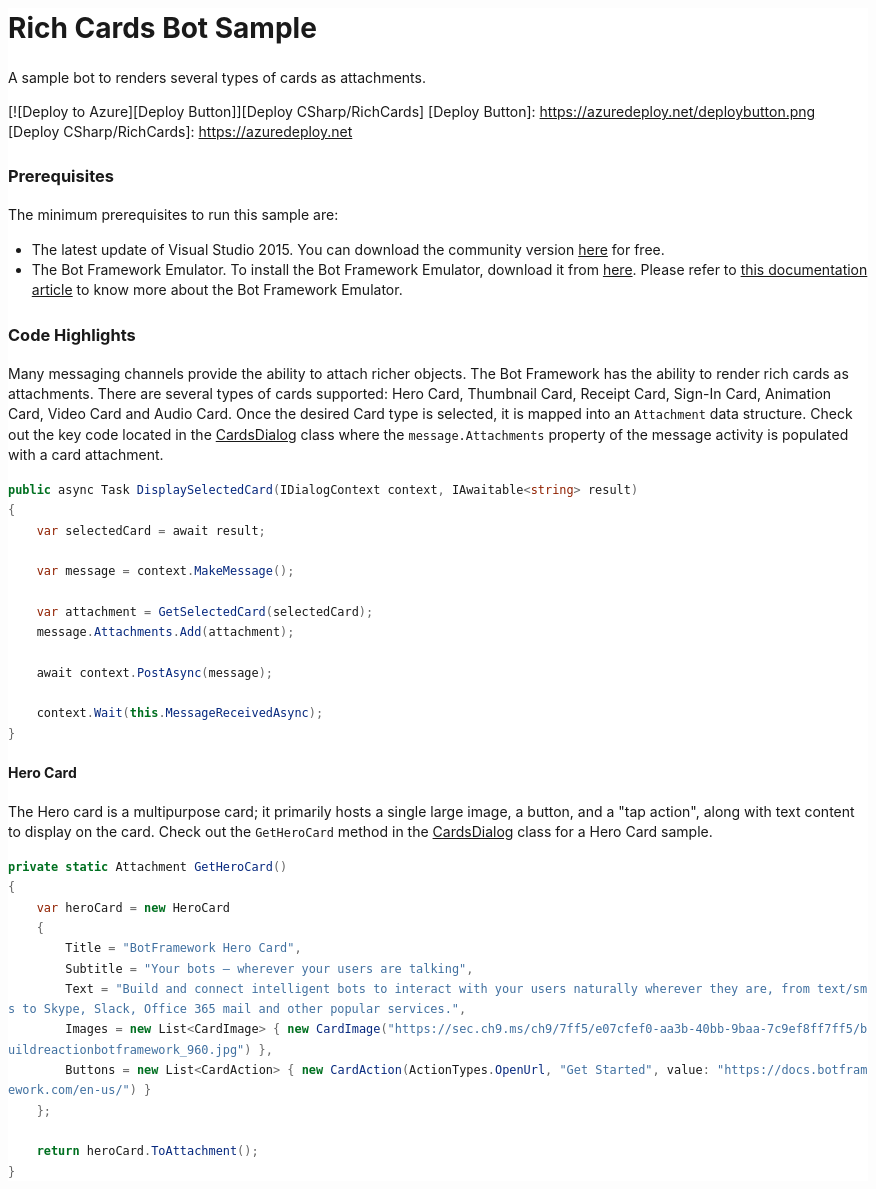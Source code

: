 # Rich Cards Bot Sample

A sample bot to renders several types of cards as attachments.

[![Deploy to Azure][Deploy Button]][Deploy CSharp/RichCards]
[Deploy Button]: https://azuredeploy.net/deploybutton.png
[Deploy CSharp/RichCards]: https://azuredeploy.net

### Prerequisites

The minimum prerequisites to run this sample are:
* The latest update of Visual Studio 2015. You can download the community version [here](http://www.visualstudio.com) for free.
* The Bot Framework Emulator. To install the Bot Framework Emulator, download it from [here](https://emulator.botframework.com/). Please refer to [this documentation article](https://github.com/microsoft/botframework-emulator/wiki/Getting-Started) to know more about the Bot Framework Emulator.

### Code Highlights

Many messaging channels provide the ability to attach richer objects. The Bot Framework has the ability to render rich cards as attachments. There are several types of cards supported: Hero Card, Thumbnail Card, Receipt Card, Sign-In Card, Animation Card, Video Card and Audio Card. Once the desired Card type is selected, it is mapped into an `Attachment` data structure. Check out the key code located in the [CardsDialog](CardsDialog.cs#L46-L51) class where the `message.Attachments` property of the message activity is populated with a card attachment.

````C#
public async Task DisplaySelectedCard(IDialogContext context, IAwaitable<string> result)
{
    var selectedCard = await result;

    var message = context.MakeMessage();

    var attachment = GetSelectedCard(selectedCard);
    message.Attachments.Add(attachment);

    await context.PostAsync(message);

    context.Wait(this.MessageReceivedAsync);
}
````

#### Hero Card

The Hero card is a multipurpose card; it primarily hosts a single large image, a button, and a "tap action", along with text content to display on the card. Check out the `GetHeroCard` method in the [CardsDialog](CardsDialog.cs#L80-L92) class for a Hero Card sample.

````C#
private static Attachment GetHeroCard()
{
    var heroCard = new HeroCard
    {
        Title = "BotFramework Hero Card",
        Subtitle = "Your bots — wherever your users are talking",
        Text = "Build and connect intelligent bots to interact with your users naturally wherever they are, from text/sms to Skype, Slack, Office 365 mail and other popular services.",
        Images = new List<CardImage> { new CardImage("https://sec.ch9.ms/ch9/7ff5/e07cfef0-aa3b-40bb-9baa-7c9ef8ff7ff5/buildreactionbotframework_960.jpg") },
        Buttons = new List<CardAction> { new CardAction(ActionTypes.OpenUrl, "Get Started", value: "https://docs.botframework.com/en-us/") }
    };

    return heroCard.ToAttachment();
}
````
